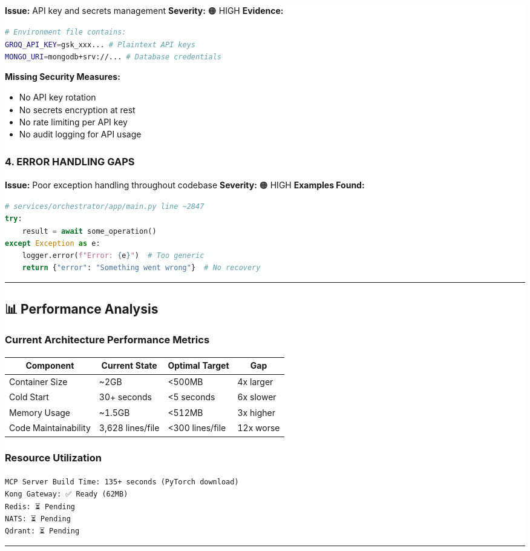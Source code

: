 **Issue:** API key and secrets management
**Severity:** 🟠 HIGH
**Evidence:**
```bash
# Environment file contains:
GROQ_API_KEY=gsk_xxx... # Plaintext API keys
MONGO_URI=mongodb+srv://... # Database credentials
```

**Missing Security Measures:**
- No API key rotation
- No secrets encryption at rest
- No rate limiting per API key
- No audit logging for API usage

### 4. **ERROR HANDLING GAPS**

**Issue:** Poor exception handling throughout codebase
**Severity:** 🟠 HIGH
**Examples Found:**
```python
# services/orchestrator/app/main.py line ~2847
try:
    result = await some_operation()
except Exception as e:
    logger.error(f"Error: {e}")  # Too generic
    return {"error": "Something went wrong"}  # No recovery
```

---

## 📊 Performance Analysis

### Current Architecture Performance Metrics

| Component | Current State | Optimal Target | Gap |
|-----------|---------------|----------------|-----|
| Container Size | ~2GB | <500MB | 4x larger |
| Cold Start | 30+ seconds | <5 seconds | 6x slower |
| Memory Usage | ~1.5GB | <512MB | 3x higher |
| Code Maintainability | 3,628 lines/file | <300 lines/file | 12x worse |

### Resource Utilization
```
MCP Server Build Time: 135+ seconds (PyTorch download)
Kong Gateway: ✅ Ready (62MB)
Redis: ⏳ Pending
NATS: ⏳ Pending  
Qdrant: ⏳ Pending
```

---